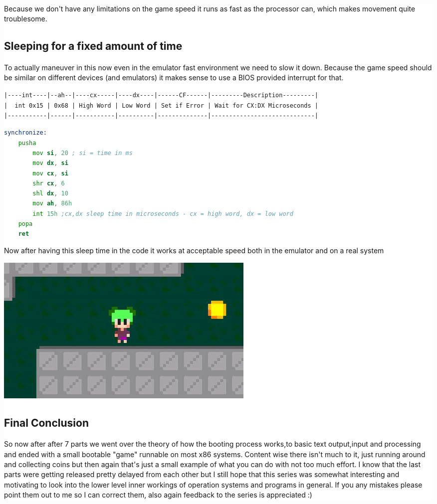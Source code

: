 Because we don't have any limitations on the game speed it runs as fast as the processor can, which makes movement quite troublesome.

## Sleeping for a fixed amount of time

To actually maneuver in this now even in the emulator fast environment we need to slow it down.
Because the game speed should be similar on different devices (and emulators) it makes sense to use a BIOS provided interrupt for that.

```plain
|----int----|--ah--|----cx-----|----dx----|------CF------|---------Description---------|
|  int 0x15 | 0x68 | High Word | Low Word | Set if Error | Wait for CX:DX Microseconds |
|-----------|------|-----------|----------|--------------|-----------------------------|
```

```asm
synchronize:
	pusha
		mov si, 20 ; si = time in ms
		mov dx, si
		mov cx, si
		shr cx, 6
		shl dx, 10
		mov ah, 86h
		int 15h ;cx,dx sleep time in microseconds - cx = high word, dx = low word
	popa
	ret
```

Now after having this sleep time in the code it works at acceptable speed both in the emulator and on a real system

![](doc/part7_img2.gif)


## Final Conclusion

So now after after 7 parts we went over the theory of how the booting process works,to basic text output,input and processing and ended with a small bootable "game" runnable on most x86 systems. Content wise there isn't much to it, just running around and collecting coins but then again that's just a small example of what you can do with not too much effort.
I know that the last parts were getting released pretty delayed from each other but I still hope that this series was somewhat interesting and motivating to look into the lower level inner workings of operation systems and programs in general.
If you any mistakes please point them out to me so I can correct them, also again feedback to the series is appreciated :)

